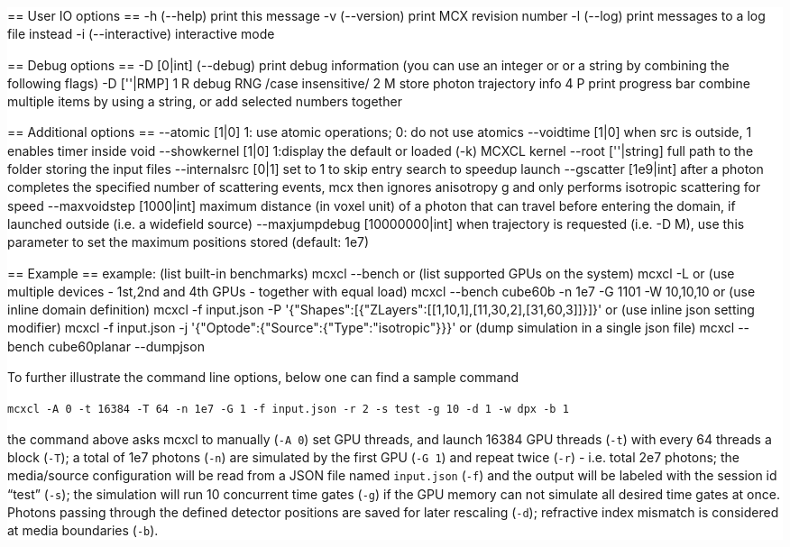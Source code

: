 == User IO options ==
 -h            (--help)        print this message
 -v            (--version)     print MCX revision number
 -l            (--log)         print messages to a log file instead
 -i 	       (--interactive) interactive mode

== Debug options ==
 -D [0|int]    (--debug)       print debug information (you can use an integer
  or                           or a string by combining the following flags)
 -D [''|RMP]                   1 R  debug RNG
    /case insensitive/         2 M  store photon trajectory info
                               4 P  print progress bar
      combine multiple items by using a string, or add selected numbers together

== Additional options ==
 --atomic       [1|0]          1: use atomic operations; 0: do not use atomics
 --voidtime     [1|0]          when src is outside, 1 enables timer inside void
 --showkernel   [1|0]          1:display the default or loaded (-k) MCXCL kernel
 --root         [''|string]    full path to the folder storing the input files
 --internalsrc  [0|1]          set to 1 to skip entry search to speedup launch
 --gscatter     [1e9|int]      after a photon completes the specified number of
                               scattering events, mcx then ignores anisotropy g
                               and only performs isotropic scattering for speed
 --maxvoidstep  [1000|int]     maximum distance (in voxel unit) of a photon that
                               can travel before entering the domain, if 
                               launched outside (i.e. a widefield source)
 --maxjumpdebug [10000000|int] when trajectory is requested (i.e. -D M),
                               use this parameter to set the maximum positions
                               stored (default: 1e7)

== Example ==
example: (list built-in benchmarks)
       mcxcl --bench
or (list supported GPUs on the system)
       mcxcl -L
or (use multiple devices - 1st,2nd and 4th GPUs - together with equal load)
       mcxcl --bench cube60b -n 1e7 -G 1101 -W 10,10,10
or (use inline domain definition)
       mcxcl -f input.json -P '{"Shapes":[{"ZLayers":[[1,10,1],[11,30,2],[31,60,3]]}]}'
or (use inline json setting modifier)
       mcxcl -f input.json -j '{"Optode":{"Source":{"Type":"isotropic"}}}'
or (dump simulation in a single json file)
       mcxcl --bench cube60planar --dumpjson
</pre>

To further illustrate the command line options, below one can find a sample command
```
mcxcl -A 0 -t 16384 -T 64 -n 1e7 -G 1 -f input.json -r 2 -s test -g 10 -d 1 -w dpx -b 1
```
the command above asks mcxcl to manually (`-A 0`) set GPU threads, and launch 16384 
GPU threads (`-t`) with every 64 threads a block (`-T`); a total of 1e7 photons (`-n`)
are simulated by the first GPU (`-G 1`) and repeat twice (`-r`) - i.e. total 2e7 photons;
the media/source configuration will be read from a JSON file named `input.json` 
(`-f`) and the output will be labeled with the session id “test” (`-s`); the 
simulation will run 10 concurrent time gates (`-g`) if the GPU memory can not 
simulate all desired time gates at once. Photons passing through the defined 
detector positions are saved for later rescaling (`-d`); refractive index 
mismatch is considered at media boundaries (`-b`).
